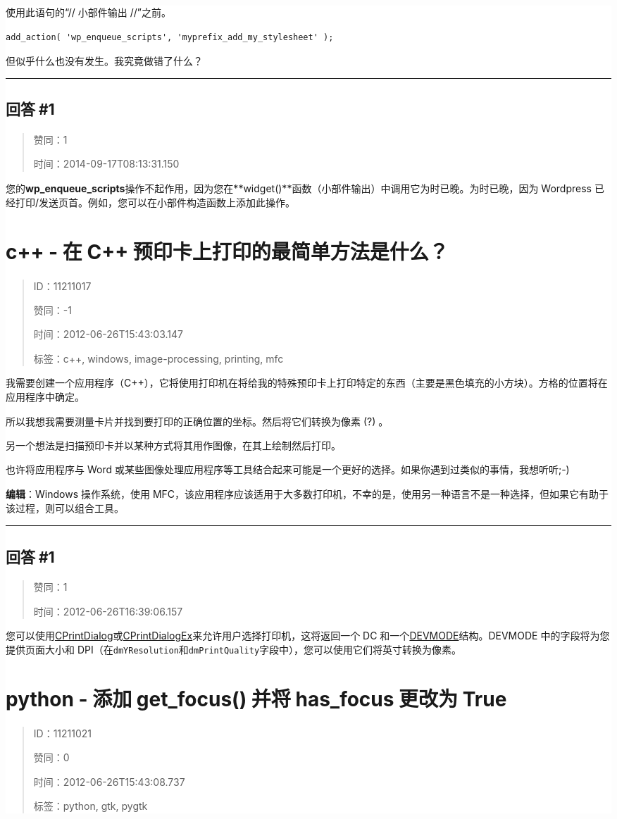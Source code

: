 使用此语句的“// 小部件输出 //”之前。

```
add_action( 'wp_enqueue_scripts', 'myprefix_add_my_stylesheet' ); 
```

但似乎什么也没有发生。我究竟做错了什么？

* * *

## 回答 #1

> 赞同：1
> 
> 时间：2014-09-17T08:13:31.150

您的**wp_enqueue_scripts**操作不起作用，因为您在**widget()**函数（小部件输出）中调用它为时已晚。为时已晚，因为 Wordpress 已经打印/发送页首。例如，您可以在小部件构造函数上添加此操作。

# c++ - 在 C++ 预印卡上打印的最简单方法是什么？

> ID：11211017
> 
> 赞同：-1
> 
> 时间：2012-06-26T15:43:03.147
> 
> 标签：c++, windows, image-processing, printing, mfc

我需要创建一个应用程序（C++），它将使用打印机在将给我的特殊预印卡上打印特定的东西（主要是黑色填充的小方块）。方格的位置将在应用程序中确定。

所以我想我需要测量卡片并找到要打印的正确位置的坐标。然后将它们转换为像素 (?) 。

另一个想法是扫描预印卡并以某种方式将其用作图像，在其上绘制然后打印。

也许将应用程序与 Word 或某些图像处理应用程序等工具结合起来可能是一个更好的选择。如果你遇到过类似的事情，我想听听;-)

**编辑**：Windows 操作系统，使用 MFC，该应用程序应该适用于大多数打印机，不幸的是，使用另一种语言不是一种选择，但如果它有助于该过程，则可以组合工具。

* * *

## 回答 #1

> 赞同：1
> 
> 时间：2012-06-26T16:39:06.157

您可以使用[CPrintDialog](http://msdn.microsoft.com/en-us/library/sk61115a.aspx)或[CPrintDialogEx](http://msdn.microsoft.com/en-us/library/3f1ccd1t.aspx)来允许用户选择打印机，这将返回一个 DC 和一个[DEVMODE](http://msdn.microsoft.com/en-us/library/windows/desktop/dd183565.aspx)结构。DEVMODE 中的字段将为您提供页面大小和 DPI（在`dmYResolution`和`dmPrintQuality`字段中），您可以使用它们将英寸转换为像素。

# python - 添加 get_focus() 并将 has_focus 更改为 True

> ID：11211021
> 
> 赞同：0
> 
> 时间：2012-06-26T15:43:08.737
> 
> 标签：python, gtk, pygtk

